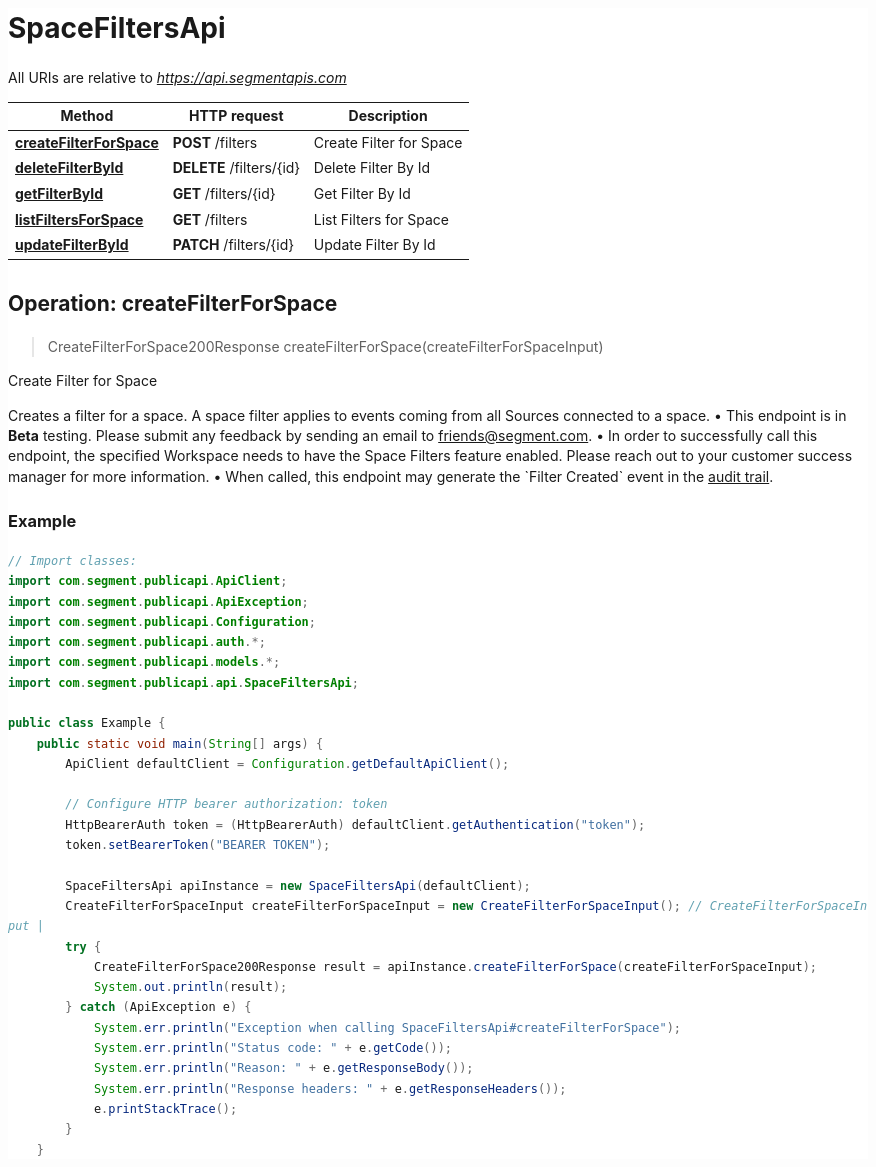 # SpaceFiltersApi

All URIs are relative to *https://api.segmentapis.com*

| Method | HTTP request | Description |
|------------- | ------------- | -------------|
| [**createFilterForSpace**](SpaceFiltersApi.md#createFilterForSpace) | **POST** /filters | Create Filter for Space |
| [**deleteFilterById**](SpaceFiltersApi.md#deleteFilterById) | **DELETE** /filters/{id} | Delete Filter By Id |
| [**getFilterById**](SpaceFiltersApi.md#getFilterById) | **GET** /filters/{id} | Get Filter By Id |
| [**listFiltersForSpace**](SpaceFiltersApi.md#listFiltersForSpace) | **GET** /filters | List Filters for Space |
| [**updateFilterById**](SpaceFiltersApi.md#updateFilterById) | **PATCH** /filters/{id} | Update Filter By Id |



## Operation: createFilterForSpace

> CreateFilterForSpace200Response createFilterForSpace(createFilterForSpaceInput)

Create Filter for Space

Creates a filter for a space. A space filter applies to events coming from all Sources connected to a space.    • This endpoint is in **Beta** testing.  Please submit any feedback by sending an email to friends@segment.com.    • In order to successfully call this endpoint, the specified Workspace needs to have the Space Filters feature enabled. Please reach out to your customer success manager for more information.   • When called, this endpoint may generate the &#x60;Filter Created&#x60; event in the [audit trail](/tag/Audit-Trail).       

### Example

```java
// Import classes:
import com.segment.publicapi.ApiClient;
import com.segment.publicapi.ApiException;
import com.segment.publicapi.Configuration;
import com.segment.publicapi.auth.*;
import com.segment.publicapi.models.*;
import com.segment.publicapi.api.SpaceFiltersApi;

public class Example {
    public static void main(String[] args) {
        ApiClient defaultClient = Configuration.getDefaultApiClient();
        
        // Configure HTTP bearer authorization: token
        HttpBearerAuth token = (HttpBearerAuth) defaultClient.getAuthentication("token");
        token.setBearerToken("BEARER TOKEN");

        SpaceFiltersApi apiInstance = new SpaceFiltersApi(defaultClient);
        CreateFilterForSpaceInput createFilterForSpaceInput = new CreateFilterForSpaceInput(); // CreateFilterForSpaceInput | 
        try {
            CreateFilterForSpace200Response result = apiInstance.createFilterForSpace(createFilterForSpaceInput);
            System.out.println(result);
        } catch (ApiException e) {
            System.err.println("Exception when calling SpaceFiltersApi#createFilterForSpace");
            System.err.println("Status code: " + e.getCode());
            System.err.println("Reason: " + e.getResponseBody());
            System.err.println("Response headers: " + e.getResponseHeaders());
            e.printStackTrace();
        }
    }
```